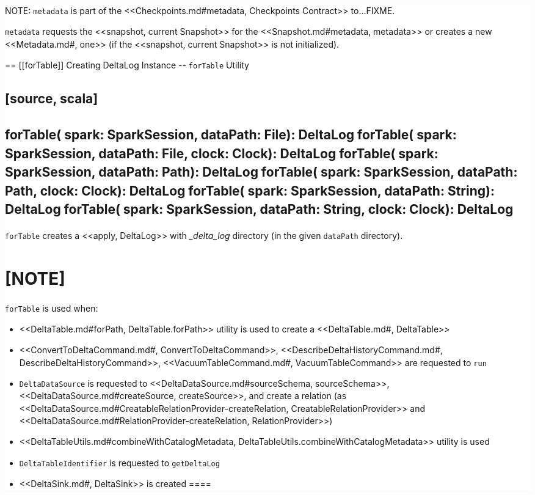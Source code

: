 NOTE: `metadata` is part of the <<Checkpoints.md#metadata, Checkpoints Contract>> to...FIXME.

`metadata` requests the <<snapshot, current Snapshot>> for the <<Snapshot.md#metadata, metadata>> or creates a new <<Metadata.md#, one>> (if the <<snapshot, current Snapshot>> is not initialized).

== [[forTable]] Creating DeltaLog Instance -- `forTable` Utility

[source, scala]
----
forTable(
  spark: SparkSession,
  dataPath: File): DeltaLog
forTable(
  spark: SparkSession,
  dataPath: File,
  clock: Clock): DeltaLog
forTable(
  spark: SparkSession,
  dataPath: Path): DeltaLog
forTable(
  spark: SparkSession,
  dataPath: Path,
  clock: Clock): DeltaLog
forTable(
  spark: SparkSession,
  dataPath: String): DeltaLog
forTable(
  spark: SparkSession,
  dataPath: String,
  clock: Clock): DeltaLog
----

`forTable` creates a <<apply, DeltaLog>> with *_delta_log* directory (in the given `dataPath` directory).

[NOTE]
====
`forTable` is used when:

* <<DeltaTable.md#forPath, DeltaTable.forPath>> utility is used to create a <<DeltaTable.md#, DeltaTable>>

* <<ConvertToDeltaCommand.md#, ConvertToDeltaCommand>>, <<DescribeDeltaHistoryCommand.md#, DescribeDeltaHistoryCommand>>, <<VacuumTableCommand.md#, VacuumTableCommand>> are requested to `run`

* `DeltaDataSource` is requested to <<DeltaDataSource.md#sourceSchema, sourceSchema>>, <<DeltaDataSource.md#createSource, createSource>>, and create a relation (as <<DeltaDataSource.md#CreatableRelationProvider-createRelation, CreatableRelationProvider>> and <<DeltaDataSource.md#RelationProvider-createRelation, RelationProvider>>)

* <<DeltaTableUtils.md#combineWithCatalogMetadata, DeltaTableUtils.combineWithCatalogMetadata>> utility is used

* `DeltaTableIdentifier` is requested to `getDeltaLog`

* <<DeltaSink.md#, DeltaSink>> is created
====
